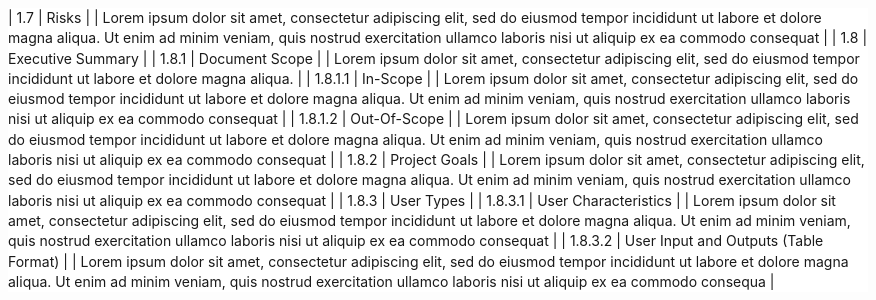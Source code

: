 | 1.7                                                                                                                                                                                                                                    | Risks                                                                                                                                                                                                                                  |
| Lorem ipsum dolor sit amet, consectetur adipiscing elit, sed do eiusmod tempor incididunt ut labore et dolore magna aliqua. Ut enim ad minim veniam, quis nostrud exercitation ullamco laboris nisi ut aliquip ex ea commodo consequat |
| 1.8                                                                                                                                                                                                                                    | Executive Summary                                                                                                                                                                                                                      |
| 1.8.1                                                                                                                                                                                                                                  | Document Scope                                                                                                                                                                                                                         |
| Lorem ipsum dolor sit amet, consectetur adipiscing elit, sed do eiusmod tempor incididunt ut labore et dolore magna aliqua.                                                                                                            |
| 1.8.1.1                                                                                                                                                                                                                                | In-Scope                                                                                                                                                                                                                               |
| Lorem ipsum dolor sit amet, consectetur adipiscing elit, sed do eiusmod tempor incididunt ut labore et dolore magna aliqua. Ut enim ad minim veniam, quis nostrud exercitation ullamco laboris nisi ut aliquip ex ea commodo consequat |
| 1.8.1.2                                                                                                                                                                                                                                | Out-Of-Scope                                                                                                                                                                                                                           |
| Lorem ipsum dolor sit amet, consectetur adipiscing elit, sed do eiusmod tempor incididunt ut labore et dolore magna aliqua. Ut enim ad minim veniam, quis nostrud exercitation ullamco laboris nisi ut aliquip ex ea commodo consequat |
| 1.8.2                                                                                                                                                                                                                                  | Project Goals                                                                                                                                                                                                                          |
| Lorem ipsum dolor sit amet, consectetur adipiscing elit, sed do eiusmod tempor incididunt ut labore et dolore magna aliqua. Ut enim ad minim veniam, quis nostrud exercitation ullamco laboris nisi ut aliquip ex ea commodo consequat |
| 1.8.3                                                                                                                                                                                                                                  | User Types                                                                                                                                                                                                                             |
| 1.8.3.1                                                                                                                                                                                                                                | User Characteristics                                                                                                                                                                                                                   |
| Lorem ipsum dolor sit amet, consectetur adipiscing elit, sed do eiusmod tempor incididunt ut labore et dolore magna aliqua. Ut enim ad minim veniam, quis nostrud exercitation ullamco laboris nisi ut aliquip ex ea commodo consequat |
| 1.8.3.2                                                                                                                                                                                                                                | User Input and Outputs (Table Format)                                                                                                                                                                                                  |
| Lorem ipsum dolor sit amet, consectetur adipiscing elit, sed do eiusmod tempor incididunt ut labore et dolore magna aliqua. Ut enim ad minim veniam, quis nostrud exercitation ullamco laboris nisi ut aliquip ex ea commodo consequa  |